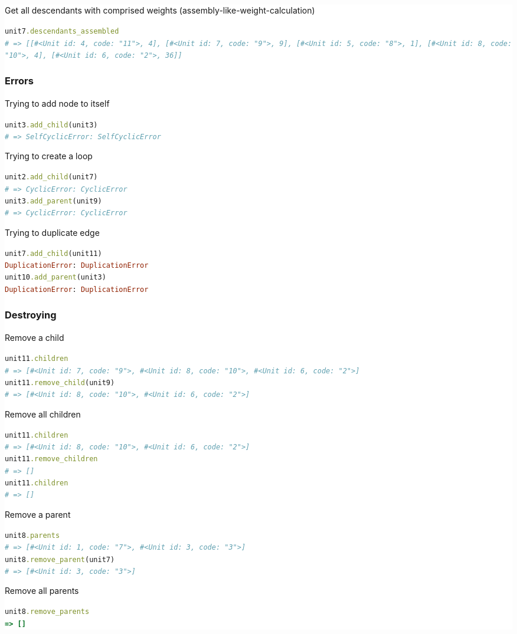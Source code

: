 Get all descendants with comprised weights (assembly-like-weight-calculation)
```ruby
unit7.descendants_assembled
# => [[#<Unit id: 4, code: "11">, 4], [#<Unit id: 7, code: "9">, 9], [#<Unit id: 5, code: "8">, 1], [#<Unit id: 8, code: "10">, 4], [#<Unit id: 6, code: "2">, 36]]
```

### Errors

Trying to add node to itself
```ruby
unit3.add_child(unit3)
# => SelfCyclicError: SelfCyclicError
```
Trying to create a loop
```ruby
unit2.add_child(unit7)
# => CyclicError: CyclicError
unit3.add_parent(unit9)
# => CyclicError: CyclicError
```
Trying to duplicate edge
```ruby
unit7.add_child(unit11)
DuplicationError: DuplicationError
unit10.add_parent(unit3)
DuplicationError: DuplicationError
```

### Destroying

Remove a child
```ruby
unit11.children
# => [#<Unit id: 7, code: "9">, #<Unit id: 8, code: "10">, #<Unit id: 6, code: "2">]
unit11.remove_child(unit9)
# => [#<Unit id: 8, code: "10">, #<Unit id: 6, code: "2">]
```
Remove all children
```ruby
unit11.children
# => [#<Unit id: 8, code: "10">, #<Unit id: 6, code: "2">]
unit11.remove_children
# => []
unit11.children
# => []
```
Remove a parent
```ruby
unit8.parents
# => [#<Unit id: 1, code: "7">, #<Unit id: 3, code: "3">]
unit8.remove_parent(unit7)
# => [#<Unit id: 3, code: "3">]
```
Remove all parents
```ruby
unit8.remove_parents
=> []
```
